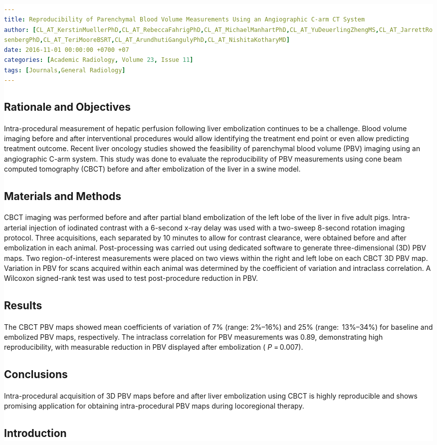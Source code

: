 ```yaml
---
title: Reproducibility of Parenchymal Blood Volume Measurements Using an Angiographic C-arm CT System
author: [CL_AT_KerstinMuellerPhD,CL_AT_RebeccaFahrigPhD,CL_AT_MichaelManhartPhD,CL_AT_YuDeuerlingZhengMS,CL_AT_JarrettRosenbergPhD,CL_AT_TeriMooreBSRT,CL_AT_ArundhutiGangulyPhD,CL_AT_NishitaKotharyMD]
date: 2016-11-01 00:00:00 +0700 +07
categories: [Academic Radiology, Volume 23, Issue 11]
tags: [Journals,General Radiology]
---
```

## Rationale and Objectives

Intra-procedural measurement of hepatic perfusion following liver embolization continues to be a challenge. Blood volume imaging before and after interventional procedures would allow identifying the treatment end point or even allow predicting treatment outcome. Recent liver oncology studies showed the feasibility of parenchymal blood volume (PBV) imaging using an angiographic C-arm system. This study was done to evaluate the reproducibility of PBV measurements using cone beam computed tomography (CBCT) before and after embolization of the liver in a swine model.

## Materials and Methods

CBCT imaging was performed before and after partial bland embolization of the left lobe of the liver in five adult pigs. Intra-arterial injection of iodinated contrast with a 6-second x-ray delay was used with a two-sweep 8-second rotation imaging protocol. Three acquisitions, each separated by 10 minutes to allow for contrast clearance, were obtained before and after embolization in each animal. Post-processing was carried out using dedicated software to generate three-dimensional (3D) PBV maps. Two region-of-interest measurements were placed on two views within the right and left lobe on each CBCT 3D PBV map. Variation in PBV for scans acquired within each animal was determined by the coefficient of variation and intraclass correlation. A Wilcoxon signed-rank test was used to test post-procedure reduction in PBV.

## Results

The CBCT PBV maps showed mean coefficients of variation of 7% (range: 2%–16%) and 25% (range:  13%–34%) for baseline and embolized PBV maps, respectively. The intraclass correlation for PBV measurements was 0.89, demonstrating high reproducibility, with measurable reduction in PBV displayed after embolization ( _P_ = 0.007).

## Conclusions

Intra-procedural acquisition of 3D PBV maps before and after liver embolization using CBCT is highly reproducible and shows promising application for obtaining intra-procedural PBV maps during locoregional therapy.

## Introduction
